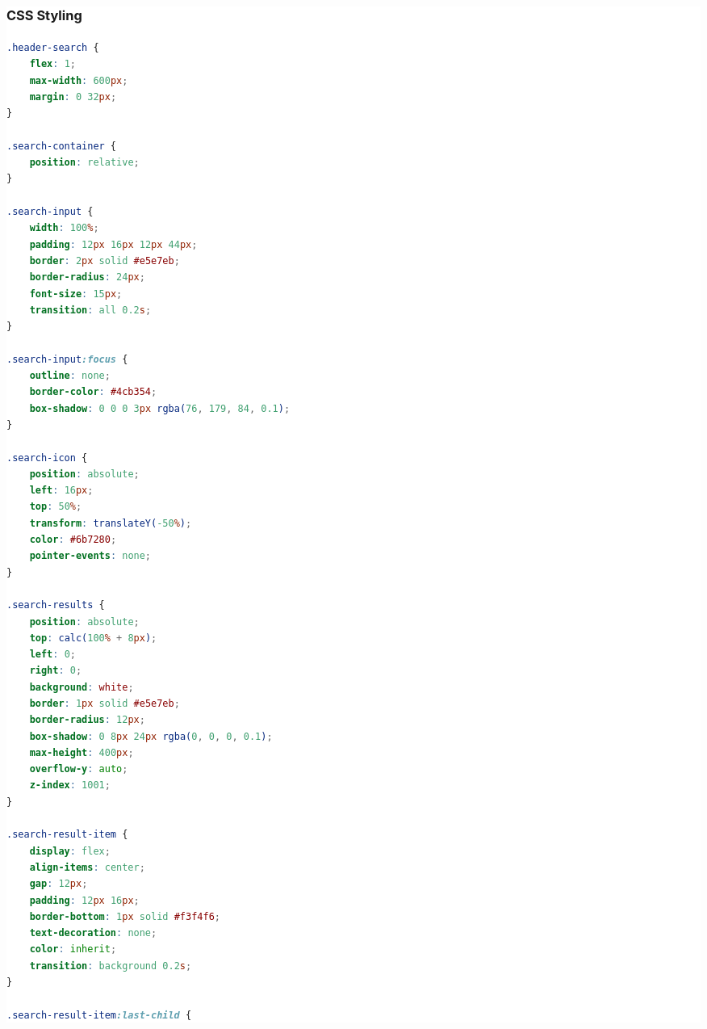 
### CSS Styling

```css
.header-search {
    flex: 1;
    max-width: 600px;
    margin: 0 32px;
}

.search-container {
    position: relative;
}

.search-input {
    width: 100%;
    padding: 12px 16px 12px 44px;
    border: 2px solid #e5e7eb;
    border-radius: 24px;
    font-size: 15px;
    transition: all 0.2s;
}

.search-input:focus {
    outline: none;
    border-color: #4cb354;
    box-shadow: 0 0 0 3px rgba(76, 179, 84, 0.1);
}

.search-icon {
    position: absolute;
    left: 16px;
    top: 50%;
    transform: translateY(-50%);
    color: #6b7280;
    pointer-events: none;
}

.search-results {
    position: absolute;
    top: calc(100% + 8px);
    left: 0;
    right: 0;
    background: white;
    border: 1px solid #e5e7eb;
    border-radius: 12px;
    box-shadow: 0 8px 24px rgba(0, 0, 0, 0.1);
    max-height: 400px;
    overflow-y: auto;
    z-index: 1001;
}

.search-result-item {
    display: flex;
    align-items: center;
    gap: 12px;
    padding: 12px 16px;
    border-bottom: 1px solid #f3f4f6;
    text-decoration: none;
    color: inherit;
    transition: background 0.2s;
}

.search-result-item:last-child {
```